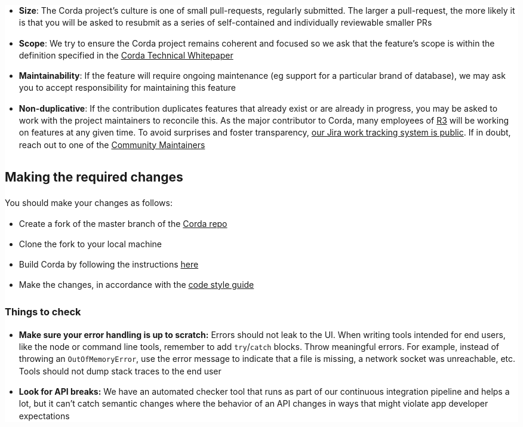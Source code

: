 
* **Size**: The Corda project’s culture is one of small pull-requests, regularly submitted. The larger a pull-request, the more likely it
                        is that you will be asked to resubmit as a series of self-contained and individually reviewable smaller PRs


* **Scope**: We try to ensure the Corda project remains coherent and focused so we ask that the feature’s scope is within the definition
                        specified in the [Corda Technical Whitepaper](/en/pdf/corda-technical-whitepaper.pdf)


* **Maintainability**: If the feature will require ongoing maintenance (eg support for a particular brand of database), we may ask you to
                        accept responsibility for maintaining this feature


* **Non-duplicative**: If the contribution duplicates features that already exist or are already in progress, you may be asked to work with
                        the project maintainers to reconcile this. As the major contributor to Corda, many employees of [R3](https://r3.com) will be working on
                        features at any given time. To avoid surprises and foster transparency,
                        [our Jira work tracking system is public](https://r3-cev.atlassian.net/projects/CORDA/summary). If in doubt, reach out to one of the
                        [Community Maintainers](contributing-philosophy.md#community-maintainers)



## Making the required changes

You should make your changes as follows:


* Create a fork of the master branch of the [Corda repo](https://github.com/corda/corda)


* Clone the fork to your local machine


* Build Corda by following the instructions [here](building-corda.md)


* Make the changes, in accordance with the [code style guide](codestyle.md)



### Things to check


* **Make sure your error handling is up to scratch:** Errors should not leak to the UI. When writing tools intended for end users, like the
                            node or command line tools, remember to add `try`/`catch` blocks. Throw meaningful errors. For example, instead of throwing an
                            `OutOfMemoryError`, use the error message to indicate that a file is missing, a network socket was unreachable, etc. Tools should not
                            dump stack traces to the end user


* **Look for API breaks:** We have an automated checker tool that runs as part of our continuous integration pipeline and helps a lot, but
                            it can’t catch semantic changes where the behavior of an API changes in ways that might violate app developer expectations
